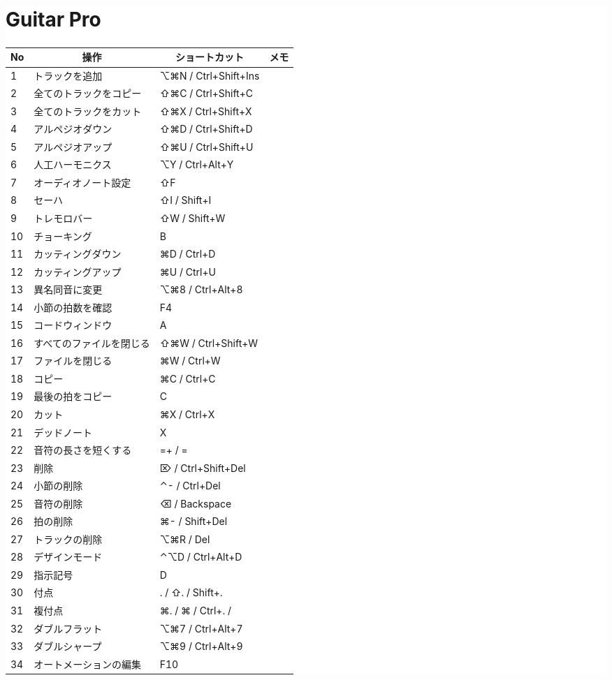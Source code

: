 # Guitar Pro
| No  | 操作                   | ショートカット                               | メモ |
|-----|----------------------|---------------------------------------|----|
| 1   | トラックを追加              | ⌥⌘N / Ctrl+Shift+Ins                  |    |
| 2   | 全てのトラックをコピー          | ⇧⌘C / Ctrl+Shift+C                    |    |
| 3   | 全てのトラックをカット          | ⇧⌘X / Ctrl+Shift+X                    |    |
| 4   | アルペジオダウン             | ⇧⌘D / Ctrl+Shift+D                    |    |
| 5   | アルペジオアップ             | ⇧⌘U / Ctrl+Shift+U                    |    |
| 6   | 人工ハーモニクス             | ⌥Y / Ctrl+Alt+Y                       |    |
| 7   | オーディオノート設定           | ⇧F                                    |    |
| 8   | セーハ                  | ⇧I / Shift+I                          |    |
| 9   | トレモロバー               | ⇧W / Shift+W                          |    |
| 10  | チョーキング               | B                                     |    |
| 11  | カッティングダウン            | ⌘D / Ctrl+D                           |    |
| 12  | カッティングアップ            | ⌘U / Ctrl+U                           |    |
| 13  | 異名同音に変更              | ⌥⌘8 / Ctrl+Alt+8                      |    |
| 14  | 小節の拍数を確認             | F4                                    |    |
| 15  | コードウィンドウ             | A                                     |    |
| 16  | すべてのファイルを閉じる         | ⇧⌘W / Ctrl+Shift+W                    |    |
| 17  | ファイルを閉じる             | ⌘W / Ctrl+W                           |    |
| 18  | コピー                  | ⌘C / Ctrl+C                           |    |
| 19  | 最後の拍をコピー             | C                                     |    |
| 20  | カット                  | ⌘X / Ctrl+X                           |    |
| 21  | デッドノート               | X                                     |    |
| 22  | 音符の長さを短くする           | =+ / =                                |    |
| 23  | 削除                   | ⌦ / Ctrl+Shift+Del                    |    |
| 24  | 小節の削除                | ⌃- / Ctrl+Del                         |    |
| 25  | 音符の削除                | ⌫ / Backspace                         |    |
| 26  | 拍の削除                 | ⌘- / Shift+Del                        |    |
| 27  | トラックの削除              | ⌥⌘R / Del                             |    |
| 28  | デザインモード              | ⌃⌥D / Ctrl+Alt+D                      |    |
| 29  | 指示記号                 | D                                     |    |
| 30  | 付点                   | . / ⇧. / Shift+.                      |    |
| 31  | 複付点                  | ⌘. / ⌘ / Ctrl+. /                     |    |
| 32  | ダブルフラット              | ⌥⌘7 / Ctrl+Alt+7                      |    |
| 33  | ダブルシャープ              | ⌥⌘9 / Ctrl+Alt+9                      |    |
| 34  | オートメーションの編集          | F10                                   |    |